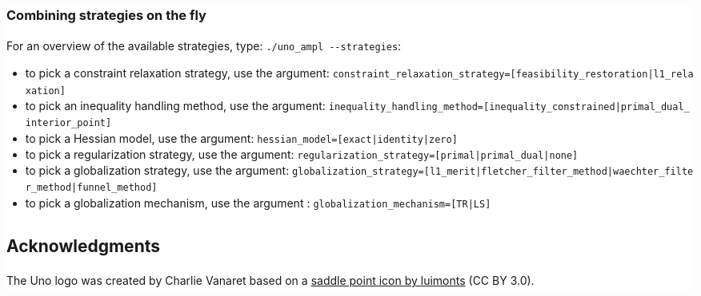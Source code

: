 ### Combining strategies on the fly

For an overview of the available strategies, type: ```./uno_ampl --strategies```:
- to pick a constraint relaxation strategy, use the argument: ```constraint_relaxation_strategy=[feasibility_restoration|l1_relaxation]```  
- to pick an inequality handling method, use the argument: ```inequality_handling_method=[inequality_constrained|primal_dual_interior_point]``` 
- to pick a Hessian model, use the argument: ```hessian_model=[exact|identity|zero]``` 
- to pick a regularization strategy, use the argument: ```regularization_strategy=[primal|primal_dual|none]``` 
- to pick a globalization strategy, use the argument: ```globalization_strategy=[l1_merit|fletcher_filter_method|waechter_filter_method|funnel_method]```   
- to pick a globalization mechanism, use the argument : ```globalization_mechanism=[TR|LS]```  

## Acknowledgments

The Uno logo was created by Charlie Vanaret based on a [saddle point icon by luimonts](https://thenounproject.com/icon/saddle-point-258207/) (CC BY 3.0).
